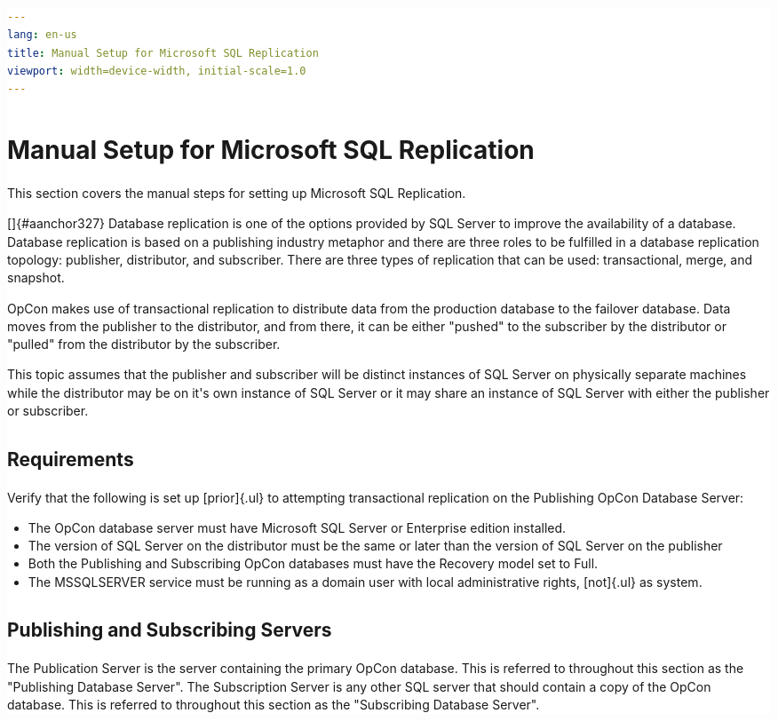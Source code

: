 ```yaml
---
lang: en-us
title: Manual Setup for Microsoft SQL Replication
viewport: width=device-width, initial-scale=1.0
---
```


# Manual Setup for Microsoft SQL Replication

This section covers the manual steps for setting up Microsoft SQL
Replication.

[]{#aanchor327} Database replication is one of the options provided by SQL Server to improve the availability of a database. Database
replication is based on a publishing industry metaphor and there are
three roles to be fulfilled in a database replication topology:
publisher, distributor, and subscriber. There are three types of
replication that can be used: transactional, merge, and snapshot.

OpCon makes use of transactional replication to distribute data from the
production database to the failover database. Data moves from the
publisher to the distributor, and from there, it can be either
\"pushed\" to the subscriber by the distributor or \"pulled\" from the
distributor by the subscriber.

This topic assumes that the publisher and subscriber will be distinct
instances of SQL Server on physically separate machines while the
distributor may be on it\'s own instance of SQL Server or it may share
an instance of SQL Server with either the publisher or subscriber.

## Requirements

Verify that the following is set up [prior]{.ul} to attempting transactional replication on the Publishing OpCon Database Server:

- The OpCon database server must have Microsoft SQL Server or
    Enterprise edition installed.
- The version of SQL Server on the distributor must be the same or
    later than the version of SQL Server on the publisher
- Both the Publishing and Subscribing OpCon databases must have the
    Recovery model set to Full.
- The MSSQLSERVER service must be running as a domain user with local
    administrative rights, [not]{.ul} as system.

## Publishing and Subscribing Servers

The Publication Server is the server containing the primary OpCon
database. This is referred to throughout this section as the
\"Publishing Database Server\". The Subscription Server is any other SQL
server that should contain a copy of the OpCon database. This is
referred to throughout this section as the \"Subscribing Database
Server\".
